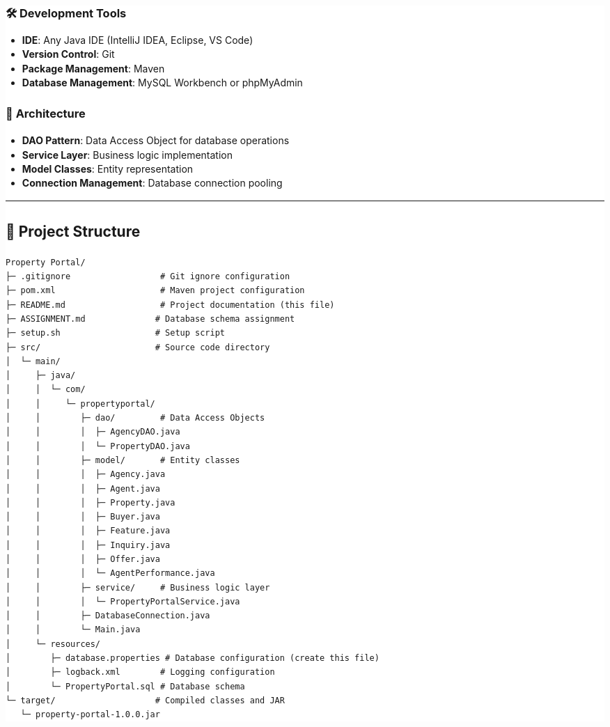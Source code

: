 ### 🛠️ **Development Tools**
- **IDE**: Any Java IDE (IntelliJ IDEA, Eclipse, VS Code)
- **Version Control**: Git
- **Package Management**: Maven
- **Database Management**: MySQL Workbench or phpMyAdmin

### 🔧 **Architecture**
- **DAO Pattern**: Data Access Object for database operations
- **Service Layer**: Business logic implementation
- **Model Classes**: Entity representation
- **Connection Management**: Database connection pooling

---

## 📂 **Project Structure**

```
Property Portal/
├─ .gitignore                  # Git ignore configuration
├─ pom.xml                     # Maven project configuration
├─ README.md                   # Project documentation (this file)
├─ ASSIGNMENT.md              # Database schema assignment
├─ setup.sh                   # Setup script
├─ src/                       # Source code directory
│  └─ main/
│     ├─ java/
│     │  └─ com/
│     │     └─ propertyportal/
│     │        ├─ dao/         # Data Access Objects
│     │        │  ├─ AgencyDAO.java
│     │        │  └─ PropertyDAO.java
│     │        ├─ model/       # Entity classes
│     │        │  ├─ Agency.java
│     │        │  ├─ Agent.java
│     │        │  ├─ Property.java
│     │        │  ├─ Buyer.java
│     │        │  ├─ Feature.java
│     │        │  ├─ Inquiry.java
│     │        │  ├─ Offer.java
│     │        │  └─ AgentPerformance.java
│     │        ├─ service/     # Business logic layer
│     │        │  └─ PropertyPortalService.java
│     │        ├─ DatabaseConnection.java
│     │        └─ Main.java
│     └─ resources/
│        ├─ database.properties # Database configuration (create this file)
│        ├─ logback.xml        # Logging configuration
│        └─ PropertyPortal.sql # Database schema
└─ target/                    # Compiled classes and JAR
   └─ property-portal-1.0.0.jar
```
